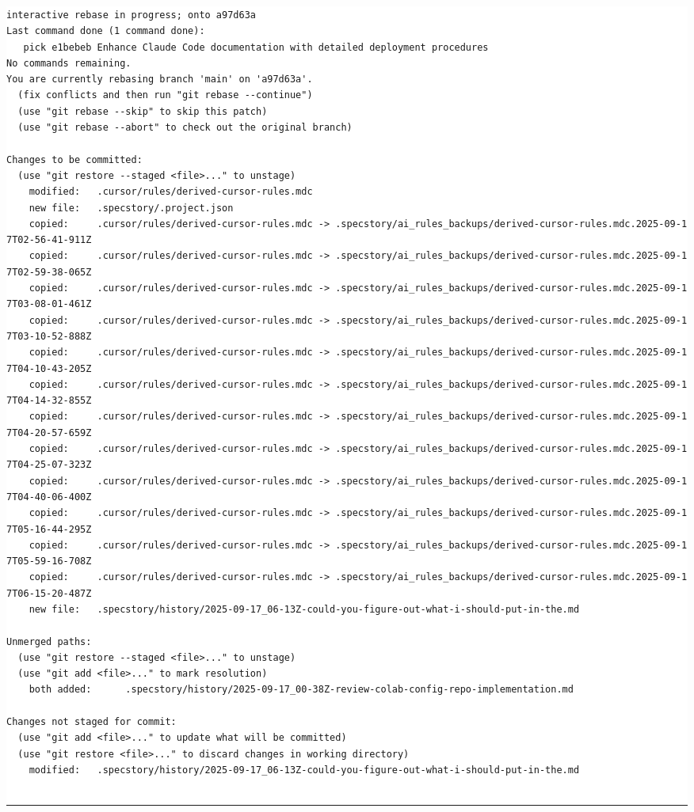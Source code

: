 ```
interactive rebase in progress; onto a97d63a
Last command done (1 command done):
   pick e1bebeb Enhance Claude Code documentation with detailed deployment procedures
No commands remaining.
You are currently rebasing branch 'main' on 'a97d63a'.
  (fix conflicts and then run "git rebase --continue")
  (use "git rebase --skip" to skip this patch)
  (use "git rebase --abort" to check out the original branch)

Changes to be committed:
  (use "git restore --staged <file>..." to unstage)
	modified:   .cursor/rules/derived-cursor-rules.mdc
	new file:   .specstory/.project.json
	copied:     .cursor/rules/derived-cursor-rules.mdc -> .specstory/ai_rules_backups/derived-cursor-rules.mdc.2025-09-17T02-56-41-911Z
	copied:     .cursor/rules/derived-cursor-rules.mdc -> .specstory/ai_rules_backups/derived-cursor-rules.mdc.2025-09-17T02-59-38-065Z
	copied:     .cursor/rules/derived-cursor-rules.mdc -> .specstory/ai_rules_backups/derived-cursor-rules.mdc.2025-09-17T03-08-01-461Z
	copied:     .cursor/rules/derived-cursor-rules.mdc -> .specstory/ai_rules_backups/derived-cursor-rules.mdc.2025-09-17T03-10-52-888Z
	copied:     .cursor/rules/derived-cursor-rules.mdc -> .specstory/ai_rules_backups/derived-cursor-rules.mdc.2025-09-17T04-10-43-205Z
	copied:     .cursor/rules/derived-cursor-rules.mdc -> .specstory/ai_rules_backups/derived-cursor-rules.mdc.2025-09-17T04-14-32-855Z
	copied:     .cursor/rules/derived-cursor-rules.mdc -> .specstory/ai_rules_backups/derived-cursor-rules.mdc.2025-09-17T04-20-57-659Z
	copied:     .cursor/rules/derived-cursor-rules.mdc -> .specstory/ai_rules_backups/derived-cursor-rules.mdc.2025-09-17T04-25-07-323Z
	copied:     .cursor/rules/derived-cursor-rules.mdc -> .specstory/ai_rules_backups/derived-cursor-rules.mdc.2025-09-17T04-40-06-400Z
	copied:     .cursor/rules/derived-cursor-rules.mdc -> .specstory/ai_rules_backups/derived-cursor-rules.mdc.2025-09-17T05-16-44-295Z
	copied:     .cursor/rules/derived-cursor-rules.mdc -> .specstory/ai_rules_backups/derived-cursor-rules.mdc.2025-09-17T05-59-16-708Z
	copied:     .cursor/rules/derived-cursor-rules.mdc -> .specstory/ai_rules_backups/derived-cursor-rules.mdc.2025-09-17T06-15-20-487Z
	new file:   .specstory/history/2025-09-17_06-13Z-could-you-figure-out-what-i-should-put-in-the.md

Unmerged paths:
  (use "git restore --staged <file>..." to unstage)
  (use "git add <file>..." to mark resolution)
	both added:      .specstory/history/2025-09-17_00-38Z-review-colab-config-repo-implementation.md

Changes not staged for commit:
  (use "git add <file>..." to update what will be committed)
  (use "git restore <file>..." to discard changes in working directory)
	modified:   .specstory/history/2025-09-17_06-13Z-could-you-figure-out-what-i-should-put-in-the.md


```

---